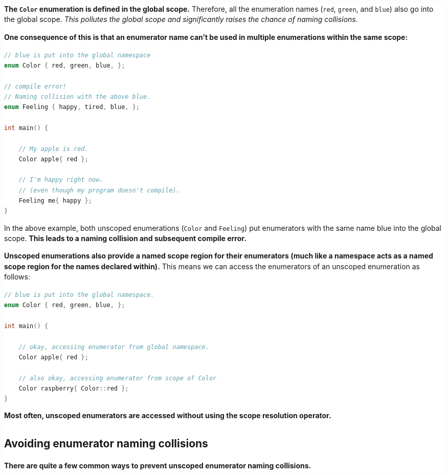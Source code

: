 **The `Color` enumeration is defined in the global scope.** Therefore, all the enumeration names (`red`, `green`, and `blue`) also go into the global scope. *This pollutes the global scope and significantly raises the chance of naming collisions.*

**One consequence of this is that an enumerator name can’t be used in multiple enumerations within the same scope:**

```c++
// blue is put into the global namespace
enum Color { red, green, blue, };

// compile error! 
// Naming collision with the above blue.
enum Feeling { happy, tired, blue, };

int main() {

    // My apple is red.
    Color apple{ red };

    // I'm happy right now.
    // (even though my program doesn't compile).
    Feeling me{ happy };
}
```

In the above example, both unscoped enumerations (`Color` and `Feeling`) put enumerators with the same name blue into the global scope. **This leads to a naming collision and subsequent compile error.**

**Unscoped enumerations also provide a named scope region for their enumerators (much like a namespace acts as a named scope region for the names declared within).** This means we can access the enumerators of an unscoped enumeration as follows:

```c++
// blue is put into the global namespace.
enum Color { red, green, blue, };

int main() {

    // okay, accessing enumerator from global namespace.
    Color apple{ red };

    // also okay, accessing enumerator from scope of Color
    Color raspberry{ Color::red };
}
```

**Most often, unscoped enumerators are accessed without using the scope resolution operator.**


## Avoiding enumerator naming collisions

**There are quite a few common ways to prevent unscoped enumerator naming collisions.**

